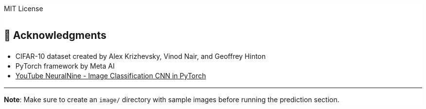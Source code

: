 MIT License

## 🙏 Acknowledgments

- CIFAR-10 dataset created by Alex Krizhevsky, Vinod Nair, and Geoffrey Hinton
- PyTorch framework by Meta AI
- [YouTube NeuralNine - Image Classification CNN in PyTorch]([url](https://www.youtube.com/watch?v=CtzfbUwrYGI))
---

**Note**: Make sure to create an `image/` directory with sample images before running the prediction section.
